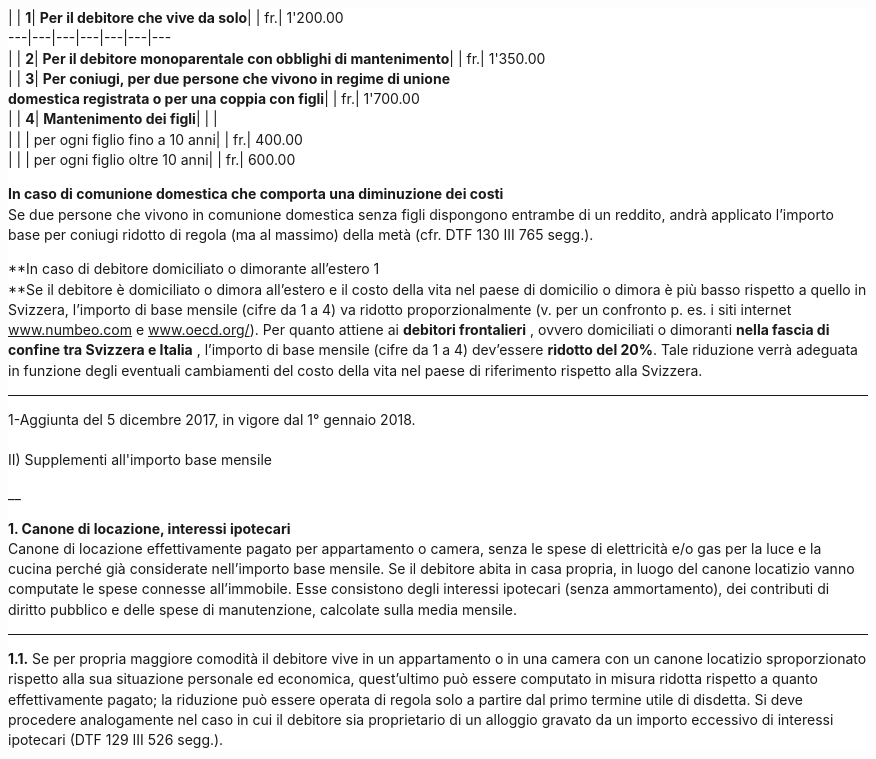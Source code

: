 | |  **1**|  **Per il debitore che vive da solo**| |  fr.| 1'200.00  
---|---|---|---|---|---|---  
| |  **2**|  **Per il debitore monoparentale con obblighi di mantenimento**| |
fr.| 1'350.00  
| |  **3**|  **Per coniugi, per due persone che vivono in regime di unione  
domestica registrata o per una coppia con figli**| | fr.| 1'700.00  
| |  **4**|  **Mantenimento dei figli**| | |  
| | |  per ogni figlio fino a 10 anni| | fr.| 400.00  
| | | per ogni figlio oltre 10 anni| | fr.| 600.00  
  
 **In caso di comunione domestica che comporta una diminuzione dei costi**  
Se due persone che vivono in comunione domestica senza figli dispongono
entrambe di un reddito, andrà applicato l’importo base per coniugi ridotto di
regola (ma al massimo) della metà (cfr. DTF 130 III 765 segg.).

**In caso di debitore domiciliato o dimorante all’estero 1  
**Se il debitore è domiciliato o dimora all’estero e il costo della vita nel
paese di domicilio o dimora è più basso rispetto a quello in Svizzera,
l’importo di base mensile (cifre da 1 a 4) va ridotto proporzionalmente (v.
per un confronto p. es. i siti internet www.numbeo.com e www.oecd.org/). Per
quanto attiene ai **debitori frontalieri** , ovvero domiciliati o dimoranti
**nella fascia di confine tra Svizzera e Italia** , l’importo di base mensile
(cifre da 1 a 4) dev’essere **ridotto del 20%**. Tale riduzione verrà adeguata
in funzione degli eventuali cambiamenti del costo della vita nel paese di
riferimento rispetto alla Svizzera.  

* * *

1-Aggiunta del 5 dicembre 2017, in vigore dal 1° gennaio 2018.

####

II) Supplementi all'importo base mensile

 __

 **1\. Canone di locazione, interessi ipotecari**  
Canone di locazione effettivamente pagato per appartamento o camera, senza le
spese di elettricità e/o gas per la luce e la cucina perché già considerate
nell’importo base mensile. Se il debitore abita in casa propria, in luogo del
canone locatizio vanno computate le spese connesse all’immobile. Esse
consistono degli interessi ipotecari (senza ammortamento), dei contributi di
diritto pubblico e delle spese di manutenzione, calcolate sulla media mensile.

* * *

**1.1.** Se per propria maggiore comodità il debitore vive in un appartamento
o in una camera con un canone locatizio sproporzionato rispetto alla sua
situazione personale ed economica, quest’ultimo può essere computato in misura
ridotta rispetto a quanto effettivamente pagato; la riduzione può essere
operata di regola solo a partire dal primo termine utile di disdetta. Si deve
procedere analogamente nel caso in cui il debitore sia proprietario di un
alloggio gravato da un importo eccessivo di interessi ipotecari (DTF 129 III
526 segg.).
